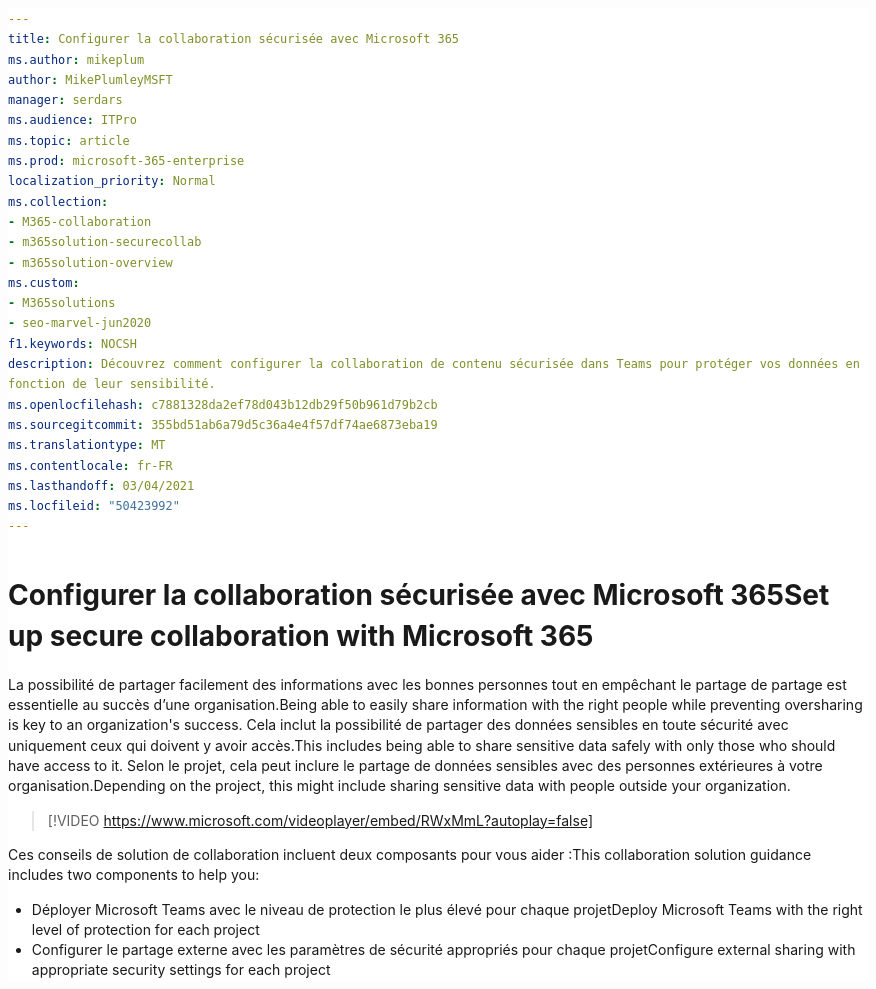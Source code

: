 ```yaml
---
title: Configurer la collaboration sécurisée avec Microsoft 365
ms.author: mikeplum
author: MikePlumleyMSFT
manager: serdars
ms.audience: ITPro
ms.topic: article
ms.prod: microsoft-365-enterprise
localization_priority: Normal
ms.collection:
- M365-collaboration
- m365solution-securecollab
- m365solution-overview
ms.custom:
- M365solutions
- seo-marvel-jun2020
f1.keywords: NOCSH
description: Découvrez comment configurer la collaboration de contenu sécurisée dans Teams pour protéger vos données en fonction de leur sensibilité.
ms.openlocfilehash: c7881328da2ef78d043b12db29f50b961d79b2cb
ms.sourcegitcommit: 355bd51ab6a79d5c36a4e4f57df74ae6873eba19
ms.translationtype: MT
ms.contentlocale: fr-FR
ms.lasthandoff: 03/04/2021
ms.locfileid: "50423992"
---
```

# <a name="set-up-secure-collaboration-with-microsoft-365"></a><span data-ttu-id="af736-103">Configurer la collaboration sécurisée avec Microsoft 365</span><span class="sxs-lookup"><span data-stu-id="af736-103">Set up secure collaboration with Microsoft 365</span></span>

<span data-ttu-id="af736-104">La possibilité de partager facilement des informations avec les bonnes personnes tout en empêchant le partage de partage est essentielle au succès d’une organisation.</span><span class="sxs-lookup"><span data-stu-id="af736-104">Being able to easily share information with the right people while preventing oversharing is key to an organization's success.</span></span> <span data-ttu-id="af736-105">Cela inclut la possibilité de partager des données sensibles en toute sécurité avec uniquement ceux qui doivent y avoir accès.</span><span class="sxs-lookup"><span data-stu-id="af736-105">This includes being able to share sensitive data safely with only those who should have access to it.</span></span> <span data-ttu-id="af736-106">Selon le projet, cela peut inclure le partage de données sensibles avec des personnes extérieures à votre organisation.</span><span class="sxs-lookup"><span data-stu-id="af736-106">Depending on the project, this might include sharing sensitive data with people outside your organization.</span></span>

> [!VIDEO https://www.microsoft.com/videoplayer/embed/RWxMmL?autoplay=false]

<span data-ttu-id="af736-107">Ces conseils de solution de collaboration incluent deux composants pour vous aider :</span><span class="sxs-lookup"><span data-stu-id="af736-107">This collaboration solution guidance includes two components to help you:</span></span>
- <span data-ttu-id="af736-108">Déployer Microsoft Teams avec le niveau de protection le plus élevé pour chaque projet</span><span class="sxs-lookup"><span data-stu-id="af736-108">Deploy Microsoft Teams with the right level of protection for each project</span></span>
- <span data-ttu-id="af736-109">Configurer le partage externe avec les paramètres de sécurité appropriés pour chaque projet</span><span class="sxs-lookup"><span data-stu-id="af736-109">Configure external sharing with appropriate security settings for each project</span></span>
